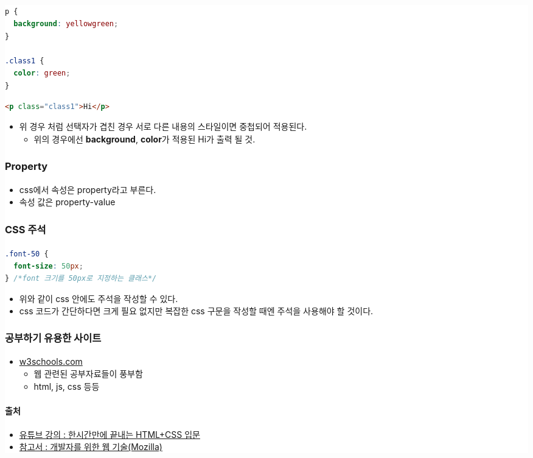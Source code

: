 ```css
p {
  background: yellowgreen;
}

.class1 {
  color: green;
}
```

```html
<p class="class1">Hi</p>
```

- 위 경우 처럼 선택자가 겹친 경우 서로 다른 내용의 스타일이면 중첩되어 적용된다.
  - 위의 경우에선 **background**, **color**가 적용된 Hi가 출력 될 것.

### Property

- css에서 속성은 property라고 부른다.
- 속성 값은 property-value

### CSS 주석

```css
.font-50 {
  font-size: 50px;
} /*font 크기를 50px로 지정하는 클래스*/
```

- 위와 같이 css 안에도 주석을 작성할 수 있다.
- css 코드가 간단하다면 크게 필요 없지만 복잡한 css 구문을 작성할 때엔 주석을 사용해야 할 것이다.

### 공부하기 유용한 사이트

- [w3schools.com](https://w3schools.com)
  - 웹 관련된 공부자료들이 풍부함
  - html, js, css 등등

#### 출처

- [유튜브 강의 : 한시간만에 끝내는 HTML+CSS 입문](https://www.youtube.com/watch?v=cb7VlXqFla4)
- [참고서 : 개발자를 위한 웹 기술(Mozilla)](https://developer.mozilla.org/ko/docs/Web/HTML)
